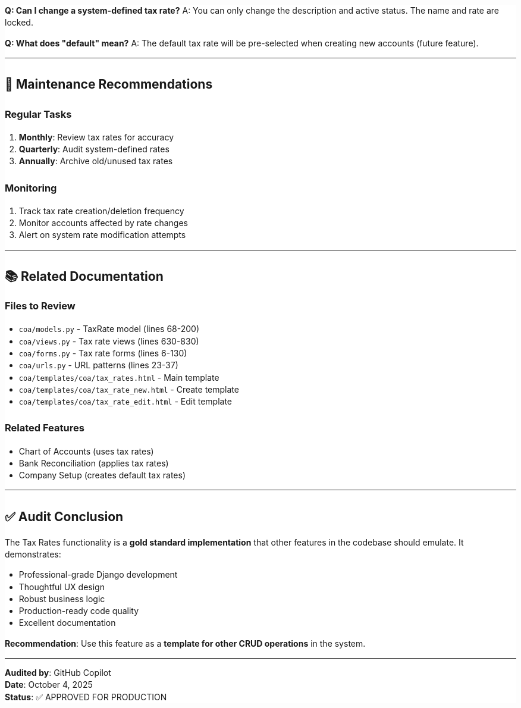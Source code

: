 **Q: Can I change a system-defined tax rate?**
A: You can only change the description and active status. The name and rate are locked.

**Q: What does "default" mean?**
A: The default tax rate will be pre-selected when creating new accounts (future feature).

---

## 🔧 Maintenance Recommendations

### Regular Tasks
1. **Monthly**: Review tax rates for accuracy
2. **Quarterly**: Audit system-defined rates
3. **Annually**: Archive old/unused tax rates

### Monitoring
1. Track tax rate creation/deletion frequency
2. Monitor accounts affected by rate changes
3. Alert on system rate modification attempts

---

## 📚 Related Documentation

### Files to Review
- `coa/models.py` - TaxRate model (lines 68-200)
- `coa/views.py` - Tax rate views (lines 630-830)
- `coa/forms.py` - Tax rate forms (lines 6-130)
- `coa/urls.py` - URL patterns (lines 23-37)
- `coa/templates/coa/tax_rates.html` - Main template
- `coa/templates/coa/tax_rate_new.html` - Create template
- `coa/templates/coa/tax_rate_edit.html` - Edit template

### Related Features
- Chart of Accounts (uses tax rates)
- Bank Reconciliation (applies tax rates)
- Company Setup (creates default tax rates)

---

## ✅ Audit Conclusion

The Tax Rates functionality is a **gold standard implementation** that other features in the codebase should emulate. It demonstrates:

- Professional-grade Django development
- Thoughtful UX design
- Robust business logic
- Production-ready code quality
- Excellent documentation

**Recommendation**: Use this feature as a **template for other CRUD operations** in the system.

---

**Audited by**: GitHub Copilot  
**Date**: October 4, 2025  
**Status**: ✅ APPROVED FOR PRODUCTION

